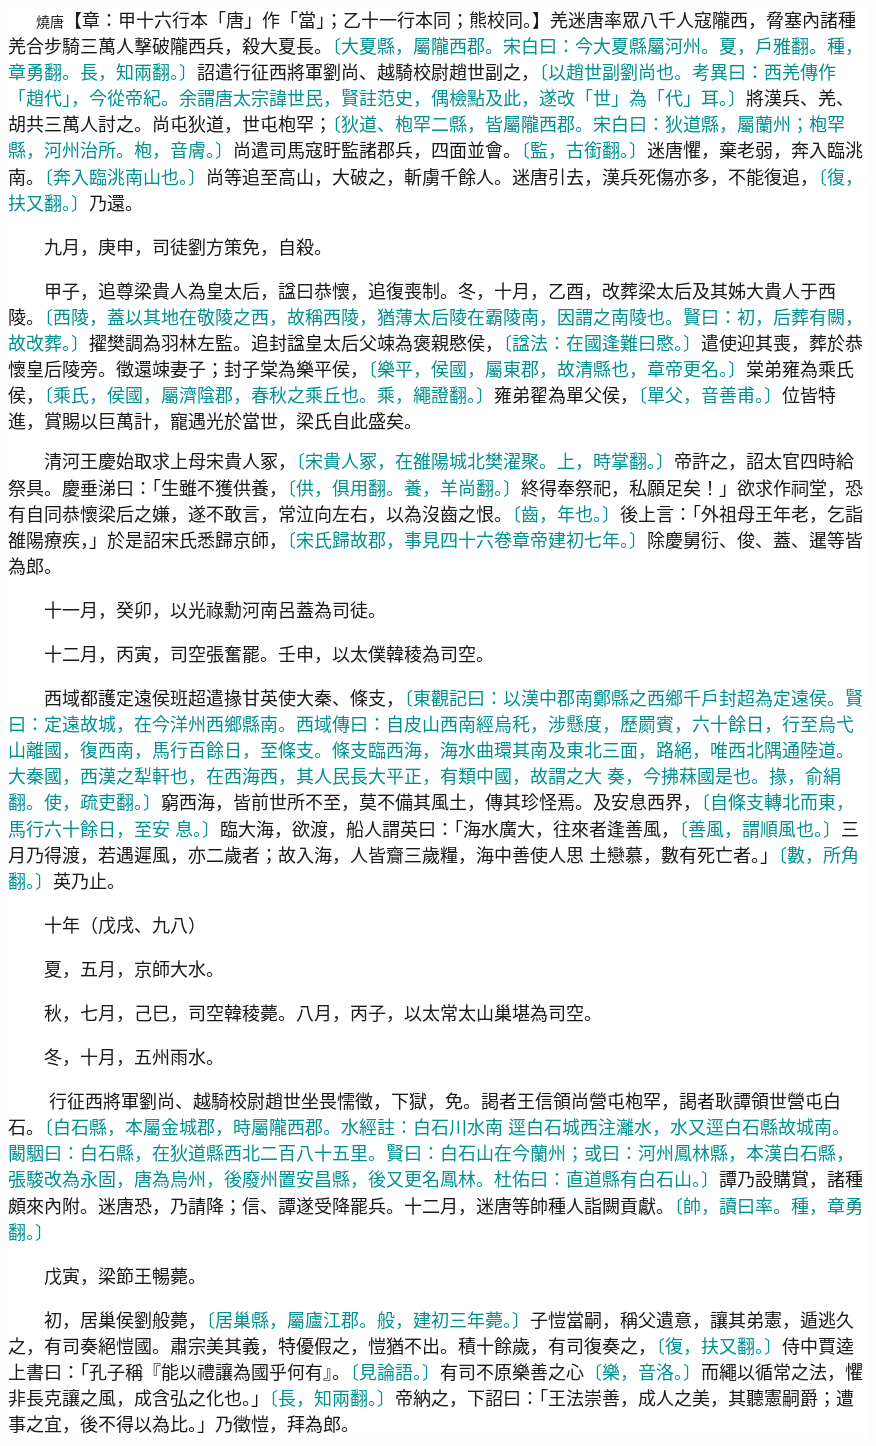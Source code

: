  　　燒唐</font><span class="h"><font size=4px>【章：甲十六行本「唐」作「當」；乙十一行本同；熊校同。】</font></font><font size=4px>羌迷唐率眾八千人寇隴西，脅塞內諸種羌合步騎三萬人擊破隴西兵，殺大夏長。</font><font size=4px color="#009090"><font size=4px>〔大夏縣，屬隴西郡。宋白曰：今大夏縣屬河州。夏，戶雅翻。種，章勇翻。長，知兩翻。〕</font></font><font size=4px>詔遣行征西將軍劉尚、越騎校尉趙世副之，</font><font size=4px color="#009090"><font size=4px>〔以趙世副劉尚也。考異曰：西羌傳作「趙代」，今從帝紀。余謂唐太宗諱世民，賢註范史，偶檢點及此，遂改「世」為「代」耳。〕</font></font><font size=4px>將漢兵、羌、胡共三萬人討之。尚屯狄道，世屯枹罕；</font><font size=4px color="#009090"><font size=4px>〔狄道、枹罕二縣，皆屬隴西郡。宋白曰：狄道縣，屬蘭州；枹罕縣，河州治所。枹，音膚。〕</font></font><font size=4px>尚遣司馬寇盱監諸郡兵，四面並會。</font><font size=4px color="#009090"><font size=4px>〔監，古銜翻。〕</font></font><font size=4px>迷唐懼，棄老弱，奔入臨洮南。</font><font size=4px color="#009090"><font size=4px>〔奔入臨洮南山也。〕</font></font><font size=4px>尚等追至高山，大破之，斬虜千餘人。迷唐引去，漢兵死傷亦多，不能復追，</font><font size=4px color="#009090"><font size=4px>〔復，扶又翻。〕</font></font><font size=4px>乃還。

 　　九月，庚申，司徒劉方策免，自殺。

 　　甲子，追尊梁貴人為皇太后，諡曰恭懷，追復喪制。冬，十月，乙酉，改葬梁太后及其姊大貴人于西陵。</font><font size=4px color="#009090"><font size=4px>〔西陵，蓋以其地在敬陵之西，故稱西陵，猶薄太后陵在霸陵南，因謂之南陵也。賢曰：初，后葬有闕，故改葬。〕</font></font><font size=4px>擢樊調為羽林左監。追封諡皇太后父竦為褒親愍侯，</font><font size=4px color="#009090"><font size=4px>〔諡法：在國逢難曰愍。〕</font></font><font size=4px>遣使迎其喪，葬於恭懷皇后陵旁。徵還竦妻子；封子棠為樂平侯，</font><font size=4px color="#009090"><font size=4px>〔樂平，侯國，屬東郡，故清縣也，章帝更名。〕</font></font><font size=4px>棠弟雍為乘氏侯，</font><font size=4px color="#009090"><font size=4px>〔乘氏，侯國，屬濟陰郡，春秋之乘丘也。乘，繩證翻。〕</font></font><font size=4px>雍弟翟為單父侯，</font><font size=4px color="#009090"><font size=4px>〔單父，音善甫。〕</font></font><font size=4px>位皆特進，賞賜以巨萬計，寵遇光於當世，梁氏自此盛矣。

 　　清河王慶始取求上母宋貴人冢，</font><font size=4px color="#009090"><font size=4px>〔宋貴人冢，在雒陽城北樊濯聚。上，時掌翻。〕</font></font><font size=4px>帝許之，詔太官四時給祭具。慶垂涕曰：「生雖不獲供養，</font><font size=4px color="#009090"><font size=4px>〔供，俱用翻。養，羊尚翻。〕</font></font><font size=4px>終得奉祭祀，私願足矣！」欲求作祠堂，恐有自同恭懷梁后之嫌，遂不敢言，常泣向左右，以為沒齒之恨。</font><font size=4px color="#009090"><font size=4px>〔齒，年也。〕</font></font><font size=4px>後上言：「外祖母王年老，乞詣雒陽療疾，」於是詔宋氏悉歸京師，</font><font size=4px color="#009090"><font size=4px>〔宋氏歸故郡，事見四十六卷章帝建初七年。〕</font></font><font size=4px>除慶舅衍、俊、蓋、暹等皆為郎。

 　　十一月，癸卯，以光祿勳河南呂蓋為司徒。

 　　十二月，丙寅，司空張奮罷。壬申，以太僕韓稜為司空。

 　　西域都護定遠侯班超遣掾甘英使大秦、條支，</font><font size=4px color="#009090"><font size=4px>〔東觀記曰：以漢中郡南鄭縣之西鄉千戶封超為定遠侯。賢曰：定遠故城，在今洋州西鄉縣南。西域傳曰：自皮山西南經烏秅，涉懸度，歷罽賓，六十餘日，行至烏弋山離國，復西南，馬行百餘日，至條支。條支臨西海，海水曲環其南及東北三面，路絕，唯西北隅通陸道。大秦國，西漢之犁軒也，在西海西，其人民長大平正，有類中國，故謂之大 奏，今拂菻國是也。掾，俞絹翻。使，疏吏翻。〕</font></font><font size=4px>窮西海，皆前世所不至，莫不備其風土，傳其珍怪焉。及安息西界，</font><font size=4px color="#009090"><font size=4px>〔自條支轉北而東，馬行六十餘日，至安 息。〕</font></font><font size=4px>臨大海，欲渡，船人謂英曰：「海水廣大，往來者逢善風，</font><font size=4px color="#009090"><font size=4px>〔善風，謂順風也。〕</font></font><font size=4px>三月乃得渡，若遇遲風，亦二歲者；故入海，人皆齎三歲糧，海中善使人思 土戀慕，數有死亡者。」</font><font size=4px color="#009090"><font size=4px>〔數，所角翻。〕</font></font><font size=4px>英乃止。

 　　十年（戊戌、九八）

 　　夏，五月，京師大水。

 　　秋，七月，己巳，司空韓稜薨。八月，丙子，以太常太山巢堪為司空。

 　　冬，十月，五州雨水。

 　　 行征西將軍劉尚、越騎校尉趙世坐畏懦徵，下獄，免。謁者王信領尚營屯枹罕，謁者耿譚領世營屯白石。</font><font size=4px color="#009090"><font size=4px>〔白石縣，本屬金城郡，時屬隴西郡。水經註：白石川水南 逕白石城西注灕水，水又逕白石縣故城南。闞駰曰：白石縣，在狄道縣西北二百八十五里。賢曰：白石山在今蘭州；或曰：河州鳳林縣，本漢白石縣，張駿改為永固，唐為烏州，後廢州置安昌縣，後又更名鳳林。杜佑曰：直道縣有白石山。〕</font></font><font size=4px>譚乃設購賞，諸種頗來內附。迷唐恐，乃請降；信、譚遂受降罷兵。十二月，迷唐等帥種人詣闕貢獻。</font><font size=4px color="#009090"><font size=4px>〔帥，讀曰率。種，章勇翻。〕</font></font><font size=4px>

 　　戊寅，梁節王暢薨。

 　　初，居巢侯劉般薨，</font><font size=4px color="#009090"><font size=4px>〔居巢縣，屬廬江郡。般，建初三年薨。〕</font></font><font size=4px>子愷當嗣，稱父遺意，讓其弟憲，遁逃久之，有司奏絕愷國。肅宗美其義，特優假之，愷猶不出。積十餘歲，有司復奏之，</font><font size=4px color="#009090"><font size=4px>〔復，扶又翻。〕</font></font><font size=4px>侍中賈逵上書曰：「孔子稱『能以禮讓為國乎何有』。</font><font size=4px color="#009090"><font size=4px>〔見論語。〕</font></font><font size=4px>有司不原樂善之心</font><font size=4px color="#009090"><font size=4px>〔樂，音洛。〕</font></font><font size=4px>而繩以循常之法，懼非長克讓之風，成含弘之化也。」</font><font size=4px color="#009090"><font size=4px>〔長，知兩翻。〕</font></font><font size=4px>帝納之，下詔曰：「王法崇善，成人之美，其聽憲嗣爵；遭事之宜，後不得以為比。」乃徵愷，拜為郎。
